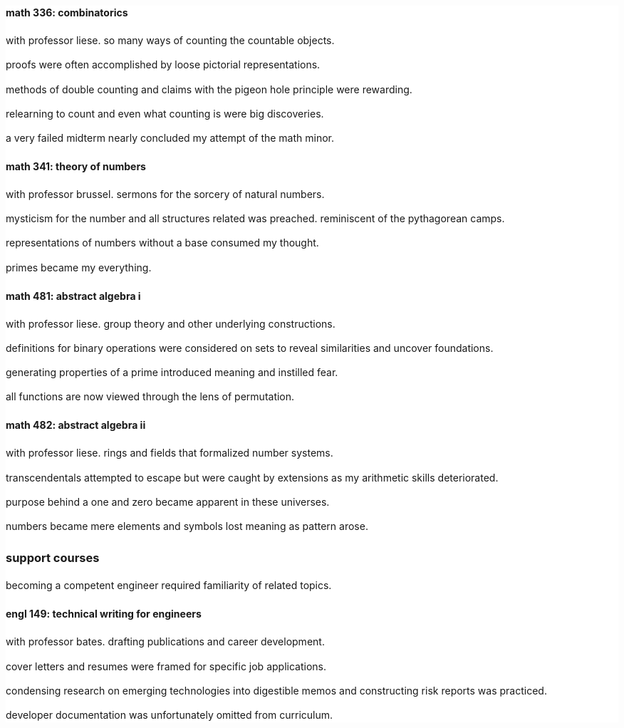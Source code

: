 #### math 336: combinatorics

with professor liese. so many ways of counting the countable objects.

proofs were often accomplished by loose pictorial representations.

methods of double counting and claims with the pigeon hole principle were
rewarding.

relearning to count and even what counting is were big discoveries.

a very failed midterm nearly concluded my attempt of the math minor.

#### math 341: theory of numbers

with professor brussel. sermons for the sorcery of natural numbers.

mysticism for the number and all structures related was preached. reminiscent of
the pythagorean camps.

representations of numbers without a base consumed my thought.

primes became my everything.

#### math 481: abstract algebra i

with professor liese. group theory and other underlying constructions.

definitions for binary operations were considered on sets to reveal similarities
and uncover foundations.

generating properties of a prime introduced meaning and instilled fear.

all functions are now viewed through the lens of permutation.

#### math 482: abstract algebra ii

with professor liese. rings and fields that formalized number systems.

transcendentals attempted to escape but were caught by extensions as my
arithmetic skills deteriorated.

purpose behind a one and zero became apparent in these universes.

numbers became mere elements and symbols lost meaning as pattern arose.

### support courses

becoming a competent engineer required familiarity of related topics.

#### engl 149: technical writing for engineers

with professor bates. drafting publications and career development.

cover letters and resumes were framed for specific job applications.

condensing research on emerging technologies into digestible memos and
constructing risk reports was practiced.

developer documentation was unfortunately omitted from curriculum.
